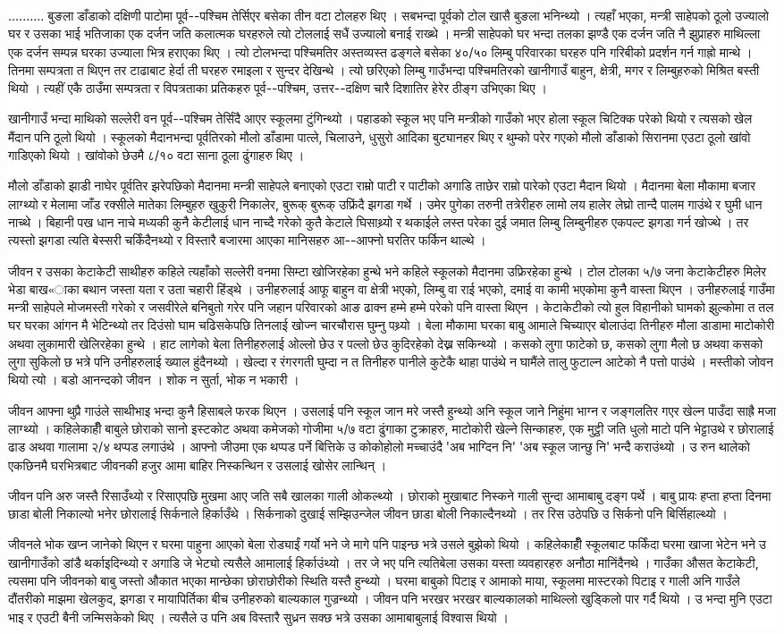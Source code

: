 .......... बुङला डाँडाको दक्षिणी पाटोमा पूर्व--पश्चिम तेर्सिएर बसेका तीन वटा टोलहरु थिए । सबभन्दा पूर्वको टोल खासै बुङला भनिन्थ्यो । त्यहाँ भएका, मन्त्री साहेपको ठूलो उज्यालो घर र उसका भाई भतिजाका एक दर्जन जति कलात्मक घरहरुले त्यो टोललाई सधैं उज्यालो बनाई राख्थे । मन्त्री साहेपको घर भन्दा तलका झण्डै एक दर्जन जति नै झुप्राहरु माथिल्ला एक दर्जन सम्पन्न घरका उज्याला भित्र हराएका थिए । त्यो टोलभन्दा पश्चिमतिर अस्तव्यस्त ढङ्गले बसेका ४०/५० लिम्बु परिवारका घरहरु पनि गरिबीको प्रदर्शन गर्न गाह्रो मान्थे । तिनमा सम्पत्रता त थिएन तर टाढाबाट हेर्दा ती घरहरु रमाइला र सुन्दर देखिन्थे । त्यो छरिएको लिम्बु गाउँभन्दा पश्चिमतिरको खानीगाउँ बाहुन, क्षेत्री, मगर र लिम्बुहरुको मिश्रित बस्ती थियो । त्यहीं एकै ठाउँमा सम्पत्रता र विपत्रताका प्रतिकहरु पूर्व--पश्चिम, उत्तर--दक्षिण चारै दिशातिर हेरेर ठीङ्ग उभिएका थिए ।

खानीगाउँ भन्दा माथिको सल्लेरी वन पूर्व--पश्चिम तेर्सिंदै आएर स्कूलमा टुंगिन्थ्यो । पहाडको स्कूल भए पनि मन्त्रीको गाउँको भएर होला स्कूल चिटिक्क परेको थियो र त्यसको खेल मैंदान पनि ठूलो थियो । स्कूलको मैदानभन्दा पूर्वतिरको मौलो डाँडामा पात्ले, चिलाउने, धुसुरो आदिका बुट्यानहर थिए र थुम्को परेर गएको मौलो डाँडाको सिरानमा एउटा ठूलो खांवो गाडिएको थियो । खांवोको छेउमै ८/१० वटा साना ठूला ढुंगाहरु थिए ।

मौलो डाँडाको झाडी नाघेर पूर्वतिर झरेपछिको मैदानमा मन्त्री साहेपले बनाएको एउटा राम्रो पाटी र पाटीको अगाडि ताछेर राम्रो पारेको एउटा मैदान थियो । मैदानमा बेला मौकामा बजार लाग्थ्यो र मेलामा जाँड रक्सीले मातेका लिम्बुहरु खुकुरी निकालेर, बुरूक् बुरूक् उफ्रिंदै झगडा गर्थे । उमेर पुगेका तरुनी तत्रेरीहरु लामो लय हालेर लेघ्रो तान्दै पालम गाउंथे र घुमी धान नाच्थे । बिहानी पख धान नाचे मध्यकी कुनै केटीलाई धान नाच्दै गरेको कुतै केटाले घिसाथ्र्यो र थकाईले लस्त परेका दुई जमात लिम्बु लिम्बुनीहरु एकपल्ट झगडा गर्न खोज्थे । तर त्यस्तो झगडा त्यति बेस्सरी चर्किंदैनथ्यो र विस्तारै बजारमा आएका मानिसहरु आ--आफ्नो घरतिर फर्किन थाल्थे ।

जीवन र उसका केटाकेटी साथीहरु कहिले त्यहाँको सल्लेरी वनमा सिम्टा खोजिरहेका हुन्थे भने कहिले स्कूलको मैदानमा उफ्रिरहेका हुन्थे । टोल टोलका ५/७ जना केटाकेटीहरु मिलेर भेडा बाख«ाका बथान जस्ता यता र उता चहारी हिंड्थे । उनीहरुलाई आफू बाहुन वा क्षेत्री भएको, लिम्बु वा राई भएको, दमाई वा कामी भएकोमा कुनै वास्ता थिएन । उनीहरुलाई गाउँमा मन्त्री साहेपले मोजमस्ती गरेको र जसवीरेले बनिबुतो गरेर पनि जहान परिवारको आङ ढाक्न हम्मे हम्मे परेको पनि वास्ता थिएन । केटाकेटीको त्यो हुल विहानीको घामको झुल्कोमा त तल घर घरका आंगन मै भेटिन्थ्यो तर दिउंसो घाम चढिसकेपछि तिनलाई खोज्न चारचौरास घुम्नु पथ्र्यो । बेला मौकामा घरका बाबु आमाले चिच्याएर बोलाउंदा तिनीहरु मौला डाडामा माटोकोरी अथवा लुकामारी खेलिरहेका हुन्थे । हाट लागेको बेला तिनीहरुलाई ओल्लो छेउ र पल्लो छेउ कुदिरहेको देख्न सकिन्थ्यो । कसको लुगा फाटेको छ, कसको लुगा मैलो छ अथवा कसको लुगा सुकिलो छ भत्रे पनि उनीहरुलाई ख्याल हुंदैनथ्यो । खेल्दा र रंगरगती घुम्दा न त तिनीहरु पानीले कुटेकै थाहा पाउंथे न घामैंले तालु फुटाल्न आटेको नै पत्तो पाउंथे । मस्तीको जोवन थियो त्यो । बडो आनन्दको जीवन । शोक न सुर्ता, भोक न भकारी ।

जीवन आफ्ना थुप्रै गाउंले साथीभाइ भन्दा कुनै हिसाबले फरक थिएन । उसलाई पनि स्कूल जान मरे जस्तै हुन्थ्यो अनि स्कूल जाने निहुंमा भाग्न र जङ्गलतिर गएर खेल्न पाउँदा साह्रै मजा लाग्थ्यो । कहिलेकाहीँ बाबुले छोराको सानो इस्टकोट अथवा कमेजको गोजीमा ५/७ वटा ढुंगाका टुक्राहरु, माटोकोरी खेल्ने सिन्काहरु, एक मुट्ठी जति धुलो माटो पनि भेट्टाउथे र छोरालाई ढाड अथवा गालामा २/४ थप्पड लगाउंथे । आफ्नो जीउमा एक थप्पड पर्ने बित्तिके उ कोकोहोलो मच्चाउंदै 'अब भाग्दिन नि' 'अब स्कूल जान्छु नि' भन्दै कराउंथ्यो । उ रुन थालेको एकछिनमै घरभित्रबाट जीवनकी हजुर आमा बाहिर निस्कन्थिन र उसलाई खोसेर लान्थिन् ।

जीवन पनि अरु जस्तै रिसाउँथ्यो र रिसाएपछि मुखमा आए जति सबै खालका गाली ओकल्थ्यो । छोराको मुखाबाट निस्कने गाली सुन्दा आमाबाबु दङ्ग पर्थे । बाबु प्रायः हप्ता हप्ता दिनमा छाडा बोली निकाल्यो भनेर छोरालाई सिर्कनाले हिर्काउँथे । सिर्कनाको दुखाई सम्झिउन्जेल जीवन छाडा बोली निकाल्दैनथ्यो । तर रिस उठेपछि उ सिर्कनो पनि बिर्सिहाल्थ्यो ।

जीवनले भोक खप्न जानेको थिएन र घरमा पाहुना आएको बेला रोड्याईं गर्यो भने जे मागे पनि पाइन्छ भत्रे उसले बुझेको थियो । कहिलेकाहीँ स्कूलबाट फर्किंदा घरमा खाजा भेटेन भने उ खानीगाउँको डांडै थर्काइदिन्थ्यो र अगाडि जे भेट्यो त्यसैले आमालाई हिर्काउंथ्यो । तर जे भए पनि त्यतिबेला उसका यस्ता व्यवहारहरु अनौठा मानिंदैनथे । गाउँका औसत केटाकेटी, त्यसमा पनि जीवनको बाबु जस्तो औकात भएका मान्छेका छोराछोरीको स्थिति यस्तै हुन्थ्यो । घरमा बाबुको पिटाइ र आमाको माया, स्कूलमा मास्टरको पिटाइ र गाली अनि गाउँले दौंतरीको माझमा खेलकुद, झगडा र मायापिर्तिका बीच उनीहरुको बाल्यकाल गुज्रन्थ्यो । जीवन पनि भरखर भरखर बाल्यकालको माथिल्लो खुड्किलो पार गर्दै थियो । उ भन्दा मुनि एउटा भाइ र एउटी बैनी जन्मिसकेको थिए । त्यसैले उ पनि अब विस्तारै सुध्रन सक्छ भत्रे उसका आमाबाबुलाई विश्वास थियो ।
